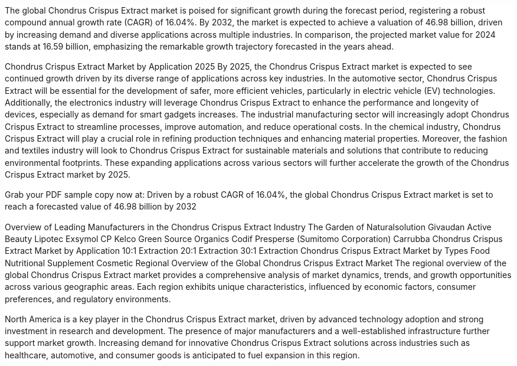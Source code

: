 The global Chondrus Crispus Extract market is poised for significant growth during the forecast period, registering a robust compound annual growth rate (CAGR) of 16.04%. By 2032, the market is expected to achieve a valuation of 46.98 billion, driven by increasing demand and diverse applications across multiple industries. In comparison, the projected market value for 2024 stands at 16.59 billion, emphasizing the remarkable growth trajectory forecasted in the years ahead. 

Chondrus Crispus Extract Market by Application 2025
By 2025, the Chondrus Crispus Extract market is expected to see continued growth driven by its diverse range of applications across key industries. In the automotive sector, Chondrus Crispus Extract will be essential for the development of safer, more efficient vehicles, particularly in electric vehicle (EV) technologies. Additionally, the electronics industry will leverage Chondrus Crispus Extract to enhance the performance and longevity of devices, especially as demand for smart gadgets increases. The industrial manufacturing sector will increasingly adopt Chondrus Crispus Extract to streamline processes, improve automation, and reduce operational costs. In the chemical industry, Chondrus Crispus Extract will play a crucial role in refining production techniques and enhancing material properties. Moreover, the fashion and textiles industry will look to Chondrus Crispus Extract for sustainable materials and solutions that contribute to reducing environmental footprints. These expanding applications across various sectors will further accelerate the growth of the Chondrus Crispus Extract market by 2025.

Grab your PDF sample copy now at: Driven by a robust CAGR of 16.04%, the global Chondrus Crispus Extract market is set to reach a forecasted value of 46.98 billion by 2032

Overview of Leading Manufacturers in the Chondrus Crispus Extract Industry
The Garden of Naturalsolution
Givaudan Active Beauty
Lipotec
Exsymol
CP Kelco
Green Source Organics
Codif
Presperse (Sumitomo Corporation)
Carrubba
Chondrus Crispus Extract Market by Application
10:1 Extraction
20:1 Extraction
30:1 Extraction
Chondrus Crispus Extract Market by Types
Food
Nutritional Supplement
Cosmetic
Regional Overview of the Global Chondrus Crispus Extract Market
The regional overview of the global Chondrus Crispus Extract market provides a comprehensive analysis of market dynamics, trends, and growth opportunities across various geographic areas. Each region exhibits unique characteristics, influenced by economic factors, consumer preferences, and regulatory environments.

North America is a key player in the Chondrus Crispus Extract market, driven by advanced technology adoption and strong investment in research and development. The presence of major manufacturers and a well-established infrastructure further support market growth. Increasing demand for innovative Chondrus Crispus Extract solutions across industries such as healthcare, automotive, and consumer goods is anticipated to fuel expansion in this region.
